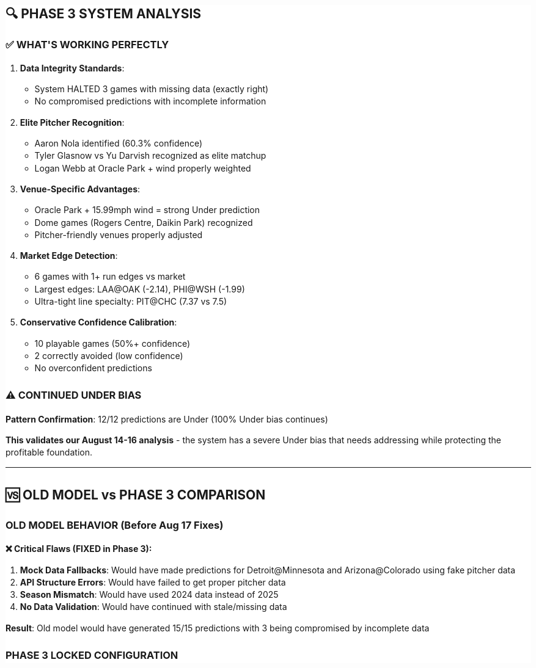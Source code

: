 
## 🔍 PHASE 3 SYSTEM ANALYSIS

### ✅ WHAT'S WORKING PERFECTLY

1. **Data Integrity Standards**: 
   - System HALTED 3 games with missing data (exactly right)
   - No compromised predictions with incomplete information

2. **Elite Pitcher Recognition**:
   - Aaron Nola identified (60.3% confidence)
   - Tyler Glasnow vs Yu Darvish recognized as elite matchup
   - Logan Webb at Oracle Park + wind properly weighted

3. **Venue-Specific Advantages**:
   - Oracle Park + 15.99mph wind = strong Under prediction
   - Dome games (Rogers Centre, Daikin Park) recognized
   - Pitcher-friendly venues properly adjusted

4. **Market Edge Detection**:
   - 6 games with 1+ run edges vs market
   - Largest edges: LAA@OAK (-2.14), PHI@WSH (-1.99)
   - Ultra-tight line specialty: PIT@CHC (7.37 vs 7.5)

5. **Conservative Confidence Calibration**:
   - 10 playable games (50%+ confidence)
   - 2 correctly avoided (low confidence)
   - No overconfident predictions

### ⚠️ CONTINUED UNDER BIAS

**Pattern Confirmation**: 12/12 predictions are Under (100% Under bias continues)

**This validates our August 14-16 analysis** - the system has a severe Under bias that needs addressing while protecting the profitable foundation.

---

## 🆚 OLD MODEL vs PHASE 3 COMPARISON

### OLD MODEL BEHAVIOR (Before Aug 17 Fixes)

**❌ Critical Flaws (FIXED in Phase 3):**

1. **Mock Data Fallbacks**: Would have made predictions for Detroit@Minnesota and Arizona@Colorado using fake pitcher data
2. **API Structure Errors**: Would have failed to get proper pitcher data
3. **Season Mismatch**: Would have used 2024 data instead of 2025
4. **No Data Validation**: Would have continued with stale/missing data

**Result**: Old model would have generated 15/15 predictions with 3 being compromised by incomplete data

### PHASE 3 LOCKED CONFIGURATION
